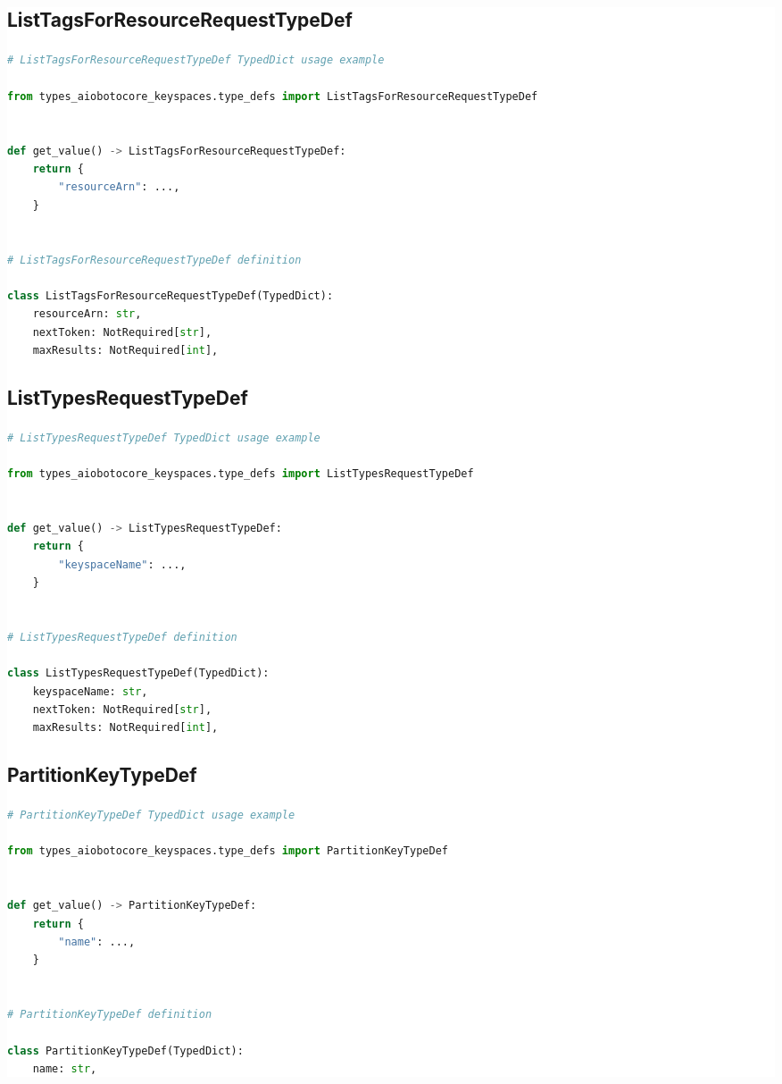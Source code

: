 
## ListTagsForResourceRequestTypeDef

```python
# ListTagsForResourceRequestTypeDef TypedDict usage example

from types_aiobotocore_keyspaces.type_defs import ListTagsForResourceRequestTypeDef


def get_value() -> ListTagsForResourceRequestTypeDef:
    return {
        "resourceArn": ...,
    }


# ListTagsForResourceRequestTypeDef definition

class ListTagsForResourceRequestTypeDef(TypedDict):
    resourceArn: str,
    nextToken: NotRequired[str],
    maxResults: NotRequired[int],
```

## ListTypesRequestTypeDef

```python
# ListTypesRequestTypeDef TypedDict usage example

from types_aiobotocore_keyspaces.type_defs import ListTypesRequestTypeDef


def get_value() -> ListTypesRequestTypeDef:
    return {
        "keyspaceName": ...,
    }


# ListTypesRequestTypeDef definition

class ListTypesRequestTypeDef(TypedDict):
    keyspaceName: str,
    nextToken: NotRequired[str],
    maxResults: NotRequired[int],
```

## PartitionKeyTypeDef

```python
# PartitionKeyTypeDef TypedDict usage example

from types_aiobotocore_keyspaces.type_defs import PartitionKeyTypeDef


def get_value() -> PartitionKeyTypeDef:
    return {
        "name": ...,
    }


# PartitionKeyTypeDef definition

class PartitionKeyTypeDef(TypedDict):
    name: str,
```
